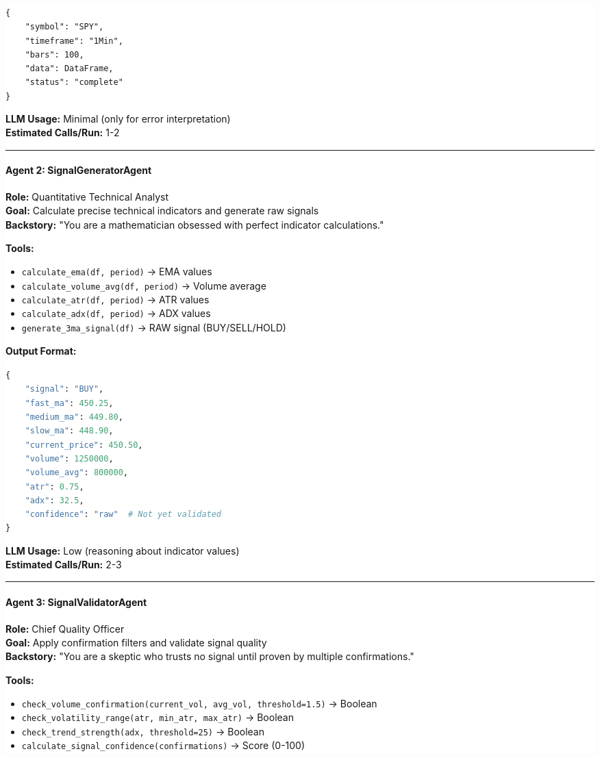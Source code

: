 ```
{
    "symbol": "SPY",
    "timeframe": "1Min",
    "bars": 100,
    "data": DataFrame,
    "status": "complete"
}
```

**LLM Usage:** Minimal (only for error interpretation)  
**Estimated Calls/Run:** 1-2

---

#### Agent 2: SignalGeneratorAgent
**Role:** Quantitative Technical Analyst  
**Goal:** Calculate precise technical indicators and generate raw signals  
**Backstory:** "You are a mathematician obsessed with perfect indicator calculations."

**Tools:**
- `calculate_ema(df, period)` → EMA values
- `calculate_volume_avg(df, period)` → Volume average
- `calculate_atr(df, period)` → ATR values
- `calculate_adx(df, period)` → ADX values
- `generate_3ma_signal(df)` → RAW signal (BUY/SELL/HOLD)

**Output Format:**
```python
{
    "signal": "BUY",
    "fast_ma": 450.25,
    "medium_ma": 449.80,
    "slow_ma": 448.90,
    "current_price": 450.50,
    "volume": 1250000,
    "volume_avg": 800000,
    "atr": 0.75,
    "adx": 32.5,
    "confidence": "raw"  # Not yet validated
}
```

**LLM Usage:** Low (reasoning about indicator values)  
**Estimated Calls/Run:** 2-3

---

#### Agent 3: SignalValidatorAgent
**Role:** Chief Quality Officer  
**Goal:** Apply confirmation filters and validate signal quality  
**Backstory:** "You are a skeptic who trusts no signal until proven by multiple confirmations."

**Tools:**
- `check_volume_confirmation(current_vol, avg_vol, threshold=1.5)` → Boolean
- `check_volatility_range(atr, min_atr, max_atr)` → Boolean
- `check_trend_strength(adx, threshold=25)` → Boolean
- `calculate_signal_confidence(confirmations)` → Score (0-100)

